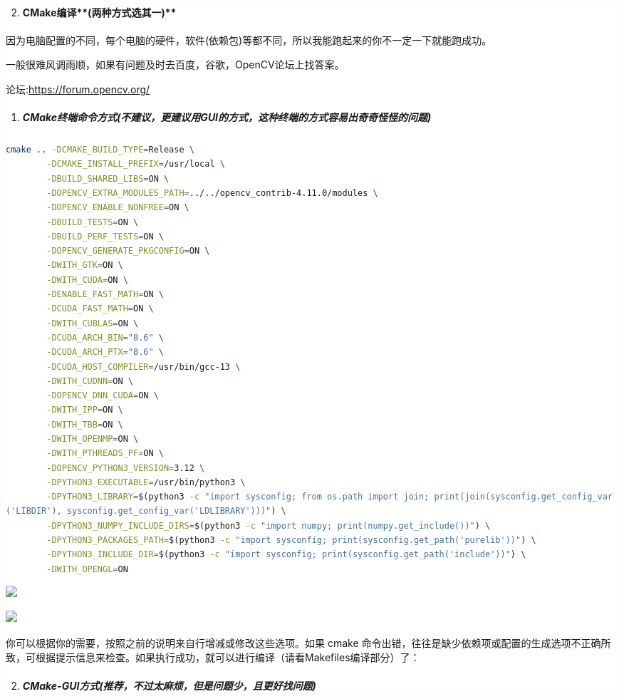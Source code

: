 2.  #### CMake编译**(两种方式选其一)**

因为电脑配置的不同，每个电脑的硬件，软件(依赖包)等都不同，所以我能跑起来的你不一定一下就能跑成功。

一般很难风调雨顺，如果有问题及时去百度，谷歌，OpenCV论坛上找答案。

论坛:https://forum.opencv.org/

1.  ##### CMake终端命令方式(不建议，更建议用GUI的方式，这种终端的方式容易出奇奇怪怪的问题)

```bash
cmake .. -DCMAKE_BUILD_TYPE=Release \
        -DCMAKE_INSTALL_PREFIX=/usr/local \
        -DBUILD_SHARED_LIBS=ON \
        -DOPENCV_EXTRA_MODULES_PATH=../../opencv_contrib-4.11.0/modules \
        -DOPENCV_ENABLE_NONFREE=ON \
        -DBUILD_TESTS=ON \
        -DBUILD_PERF_TESTS=ON \
        -DOPENCV_GENERATE_PKGCONFIG=ON \
        -DWITH_GTK=ON \
        -DWITH_CUDA=ON \
        -DENABLE_FAST_MATH=ON \
        -DCUDA_FAST_MATH=ON \
        -DWITH_CUBLAS=ON \
        -DCUDA_ARCH_BIN="8.6" \
        -DCUDA_ARCH_PTX="8.6" \
        -DCUDA_HOST_COMPILER=/usr/bin/gcc-13 \
        -DWITH_CUDNN=ON \
        -DOPENCV_DNN_CUDA=ON \
        -DWITH_IPP=ON \
        -DWITH_TBB=ON \
        -DWITH_OPENMP=ON \
        -DWITH_PTHREADS_PF=ON \
        -DOPENCV_PYTHON3_VERSION=3.12 \
        -DPYTHON3_EXECUTABLE=/usr/bin/python3 \
        -DPYTHON3_LIBRARY=$(python3 -c "import sysconfig; from os.path import join; print(join(sysconfig.get_config_var('LIBDIR'), sysconfig.get_config_var('LDLIBRARY')))") \
        -DPYTHON3_NUMPY_INCLUDE_DIRS=$(python3 -c "import numpy; print(numpy.get_include())") \
        -DPYTHON3_PACKAGES_PATH=$(python3 -c "import sysconfig; print(sysconfig.get_path('purelib'))") \
        -DPYTHON3_INCLUDE_DIR=$(python3 -c "import sysconfig; print(sysconfig.get_path('include'))") \
        -DWITH_OPENGL=ON

```

![](https://cdn.eo.r2.tungchiahui.cn/tungwebsite/assets/images/2023-12-10/image35.webp)

![](https://cdn.eo.r2.tungchiahui.cn/tungwebsite/assets/images/2023-12-10/image36.webp)

你可以根据你的需要，按照之前的说明来自行增减或修改这些选项。如果 cmake 命令出错，往往是缺少依赖项或配置的生成选项不正确所致，可根据提示信息来检查。如果执行成功，就可以进行编译（请看Makefiles编译部分）了：

2.  ##### CMake-GUI方式(推荐，不过太麻烦，但是问题少，且更好找问题)
